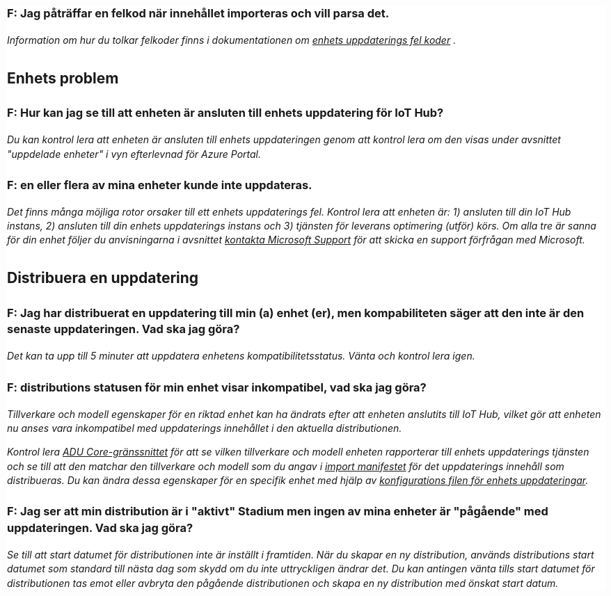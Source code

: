 ### <a name="q-im-encountering-an-error-code-when-importing-content-and-would-like-to-parse-it"></a>F: Jag påträffar en felkod när innehållet importeras och vill parsa det.
_Information om hur du tolkar felkoder finns i dokumentationen om [enhets uppdaterings fel koder](./device-update-error-codes.md) ._

## <a name="device-failures"></a><a name="device-failure"></a>Enhets problem

### <a name="q-how-can-i-ensure-my-device-is-connected-to-device-update-for-iot-hub"></a>F: Hur kan jag se till att enheten är ansluten till enhets uppdatering för IoT Hub?
_Du kan kontrol lera att enheten är ansluten till enhets uppdateringen genom att kontrol lera om den visas under avsnittet "uppdelade enheter" i vyn efterlevnad för Azure Portal._

### <a name="q-one-or-more-of-my-devices-is-failing-to-update"></a>F: en eller flera av mina enheter kunde inte uppdateras.
_Det finns många möjliga rotor orsaker till ett enhets uppdaterings fel. Kontrol lera att enheten är: 1) ansluten till din IoT Hub instans, 2) ansluten till din enhets uppdaterings instans och 3) tjänsten för leverans optimering (utför) körs. Om alla tre är sanna för din enhet följer du anvisningarna i avsnittet [kontakta Microsoft Support](#contact) för att skicka en support förfrågan med Microsoft._

## <a name="deploying-an-update"></a><a name="deploy"></a> Distribuera en uppdatering

### <a name="q-ive-deployed-an-update-to-my-devices-but-the-compliance-status-says-it-isnt-on-the-latest-update-what-should-i-do"></a>F: Jag har distribuerat en uppdatering till min (a) enhet (er), men kompabiliteten säger att den inte är den senaste uppdateringen. Vad ska jag göra?
_Det kan ta upp till 5 minuter att uppdatera enhetens kompatibilitetsstatus. Vänta och kontrol lera igen._
### <a name="q-my-devices-deployment-status-shows-incompatible-what-should-i-do"></a>F: distributions statusen för min enhet visar inkompatibel, vad ska jag göra?
_Tillverkare och modell egenskaper för en riktad enhet kan ha ändrats efter att enheten anslutits till IoT Hub, vilket gör att enheten nu anses vara inkompatibel med uppdaterings innehållet i den aktuella distributionen._

_Kontrol lera [ADU Core-gränssnittet](./device-update-plug-and-play.md) för att se vilken tillverkare och modell enheten rapporterar till enhets uppdaterings tjänsten och se till att den matchar den tillverkare och modell som du angav i [import manifestet](./import-concepts.md) för det uppdaterings innehåll som distribueras. Du kan ändra dessa egenskaper för en specifik enhet med hjälp av [konfigurations filen för enhets uppdateringar](./device-update-configuration-file.md)._

### <a name="q-i-see-my-deployment-is-in-active-stage-but-none-of-my-devices-are-in-progress-with-the-update-what-should-i-do"></a>F: Jag ser att min distribution är i "aktivt" Stadium men ingen av mina enheter är "pågående" med uppdateringen. Vad ska jag göra?
_Se till att start datumet för distributionen inte är inställt i framtiden. När du skapar en ny distribution, används distributions start datumet som standard till nästa dag som skydd om du inte uttryckligen ändrar det. Du kan antingen vänta tills start datumet för distributionen tas emot eller avbryta den pågående distributionen och skapa en ny distribution med önskat start datum._
